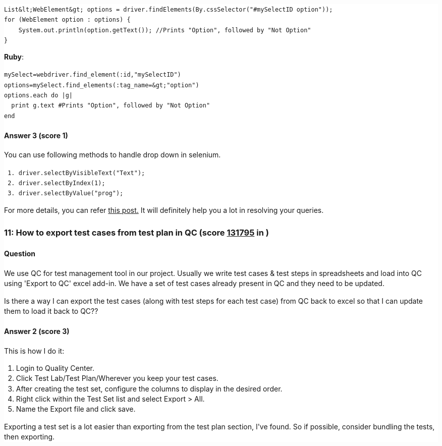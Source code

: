 ```
List&lt;WebElement&gt; options = driver.findElements(By.cssSelector("#mySelectID option"));
for (WebElement option : options) {
    System.out.println(option.getText()); //Prints "Option", followed by "Not Option"
}
```

<strong>Ruby</strong>:  

```
mySelect=webdriver.find_element(:id,"mySelectID")
options=mySelect.find_elements(:tag_name=&gt;"option")
options.each do |g|
  print g.text #Prints "Option", followed by "Not Option"
end
```

#### Answer 3 (score 1)
You can use following methods to handle drop down in selenium.  

```
 1. driver.selectByVisibleText("Text");
 2. driver.selectByIndex(1);
 3. driver.selectByValue("prog");
```

<p>For more details, you can refer <a href="http://www.codealumni.com/handle-drop-selenium-webdriver/" rel="nofollow noreferrer">this post.</a> 
It will definitely help you a lot in resolving your queries. </p>

</b> </em> </i> </small> </strong> </sub> </sup>

### 11: How to export test cases from test plan in QC (score [131795](https://stackoverflow.com/q/2721) in )

#### Question
We use QC for test management tool in our project. Usually we write test cases &amp; test steps in spreadsheets and load into QC using 'Export to QC' excel add-in. We have a set of test cases already present in QC and they need to be updated.  

Is there a way I can export the test cases (along with test steps for each test case) from QC back to excel so that I can update them to load it back to QC??   

#### Answer 2 (score 3)
This is how I do it:  

<ol>
<li>Login to Quality Center.</li>
<li>Click Test Lab/Test Plan/Wherever you keep your test cases. </li>
<li>After creating the test set, configure the columns to display in the desired order.</li>
<li>Right click within the Test Set list and select Export > All. </li>
<li>Name the Export file and click save.</li>
</ol>

Exporting a test set is a lot easier than exporting from the test plan section, I've found. So if possible, consider bundling the tests, then exporting.  
